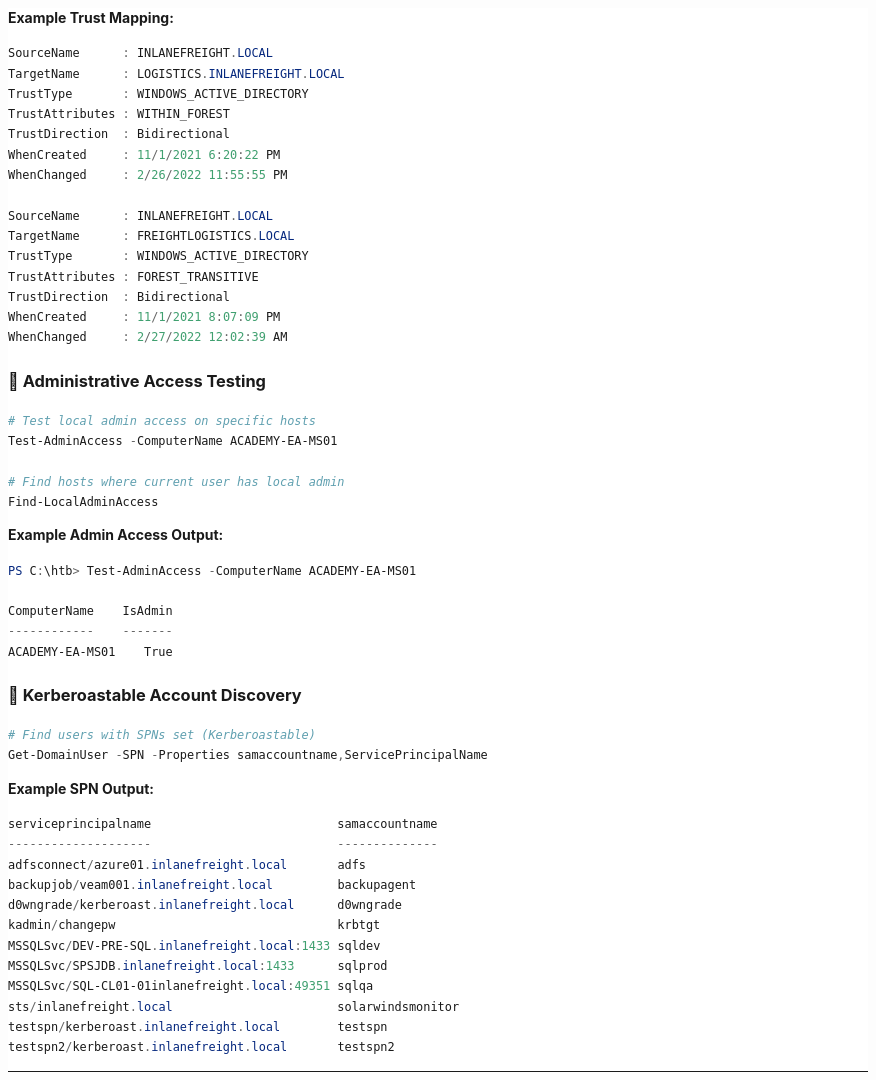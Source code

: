 **Example Trust Mapping:**
```powershell
SourceName      : INLANEFREIGHT.LOCAL
TargetName      : LOGISTICS.INLANEFREIGHT.LOCAL
TrustType       : WINDOWS_ACTIVE_DIRECTORY
TrustAttributes : WITHIN_FOREST
TrustDirection  : Bidirectional
WhenCreated     : 11/1/2021 6:20:22 PM
WhenChanged     : 2/26/2022 11:55:55 PM

SourceName      : INLANEFREIGHT.LOCAL
TargetName      : FREIGHTLOGISTICS.LOCAL
TrustType       : WINDOWS_ACTIVE_DIRECTORY
TrustAttributes : FOREST_TRANSITIVE
TrustDirection  : Bidirectional
WhenCreated     : 11/1/2021 8:07:09 PM
WhenChanged     : 2/27/2022 12:02:39 AM
```

### 🔐 **Administrative Access Testing**
```powershell
# Test local admin access on specific hosts
Test-AdminAccess -ComputerName ACADEMY-EA-MS01

# Find hosts where current user has local admin
Find-LocalAdminAccess
```

**Example Admin Access Output:**
```powershell
PS C:\htb> Test-AdminAccess -ComputerName ACADEMY-EA-MS01

ComputerName    IsAdmin
------------    -------
ACADEMY-EA-MS01    True
```

### 🎫 **Kerberoastable Account Discovery**
```powershell
# Find users with SPNs set (Kerberoastable)
Get-DomainUser -SPN -Properties samaccountname,ServicePrincipalName
```

**Example SPN Output:**
```powershell
serviceprincipalname                          samaccountname
--------------------                          --------------
adfsconnect/azure01.inlanefreight.local       adfs
backupjob/veam001.inlanefreight.local         backupagent
d0wngrade/kerberoast.inlanefreight.local      d0wngrade
kadmin/changepw                               krbtgt
MSSQLSvc/DEV-PRE-SQL.inlanefreight.local:1433 sqldev
MSSQLSvc/SPSJDB.inlanefreight.local:1433      sqlprod
MSSQLSvc/SQL-CL01-01inlanefreight.local:49351 sqlqa
sts/inlanefreight.local                       solarwindsmonitor
testspn/kerberoast.inlanefreight.local        testspn
testspn2/kerberoast.inlanefreight.local       testspn2
```

---